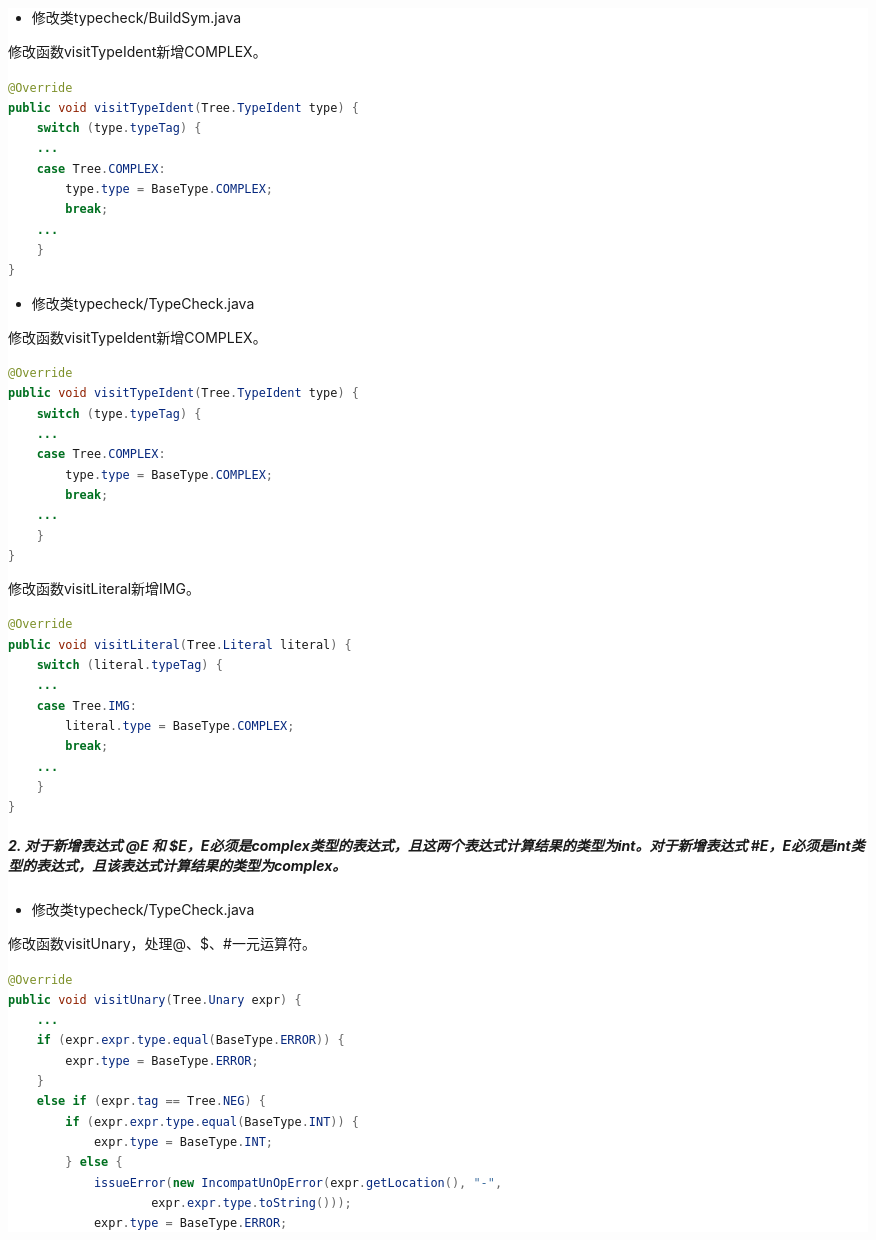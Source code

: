 - 修改类typecheck/BuildSym.java

修改函数visitTypeIdent新增COMPLEX。

```java
@Override
public void visitTypeIdent(Tree.TypeIdent type) {
	switch (type.typeTag) {
	...
	case Tree.COMPLEX:
		type.type = BaseType.COMPLEX;
		break;
	...
	}
}
```

- 修改类typecheck/TypeCheck.java

修改函数visitTypeIdent新增COMPLEX。

```java
@Override
public void visitTypeIdent(Tree.TypeIdent type) {
	switch (type.typeTag) {
	...
	case Tree.COMPLEX:
		type.type = BaseType.COMPLEX;
		break;
	...
	}
}
```

修改函数visitLiteral新增IMG。

```java
@Override
public void visitLiteral(Tree.Literal literal) {
    switch (literal.typeTag) {
	...
    case Tree.IMG:
        literal.type = BaseType.COMPLEX;
        break;
    ...
    }
}
```

##### 2. 对于新增表达式 @E 和 $E，E必须是complex类型的表达式，且这两个表达式计算结果的类型为int。对于新增表达式 #E，E必须是int类型的表达式，且该表达式计算结果的类型为complex。 

- 修改类typecheck/TypeCheck.java

修改函数visitUnary，处理@、$、#一元运算符。

```java
@Override
public void visitUnary(Tree.Unary expr) {
    ...
    if (expr.expr.type.equal(BaseType.ERROR)) {
        expr.type = BaseType.ERROR;
    }
    else if (expr.tag == Tree.NEG) {
        if (expr.expr.type.equal(BaseType.INT)) {
            expr.type = BaseType.INT;
        } else {
            issueError(new IncompatUnOpError(expr.getLocation(), "-",
                    expr.expr.type.toString()));
            expr.type = BaseType.ERROR;
```